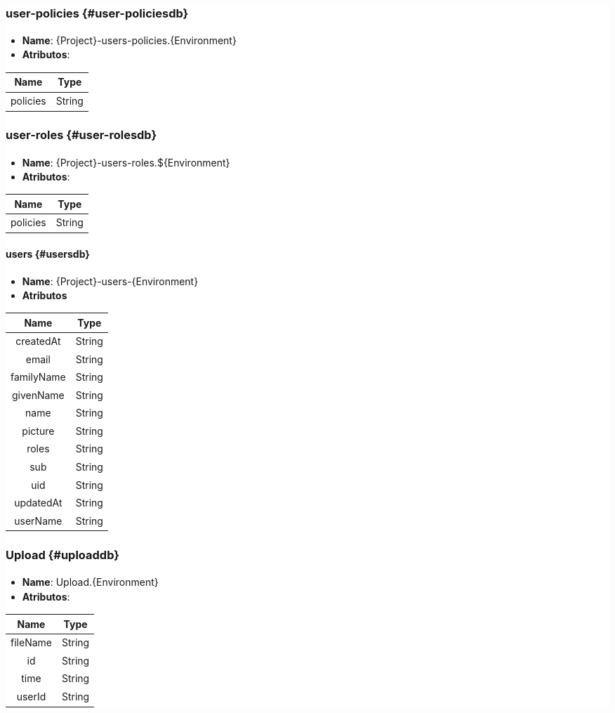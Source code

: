 ### user-policies {#user-policiesdb}

- **Name**: {Project}-users-policies.{Environment}
- **Atributos**:

|   Name   |  Type  |
| :------: | :----: |
| policies | String |

### user-roles {#user-rolesdb}

- **Name**: {Project}-users-roles.\${Environment}
- **Atributos**:

|   Name   |  Type  |
| :------: | :----: |
| policies | String |

#### users {#usersdb}

- **Name**: {Project}-users-{Environment}
- **Atributos**

|    Name    |  Type  |
| :--------: | :----: |
| createdAt  | String |
|   email    | String |
| familyName | String |
| givenName  | String |
|    name    | String |
|  picture   | String |
|   roles    | String |
|    sub     | String |
|    uid     | String |
| updatedAt  | String |
|  userName  | String |

### Upload {#uploaddb}

- **Name**: Upload.{Environment}
- **Atributos**:

|   Name   |  Type  |
| :------: | :----: |
| fileName | String |
|    id    | String |
|   time   | String |
|  userId  | String |
